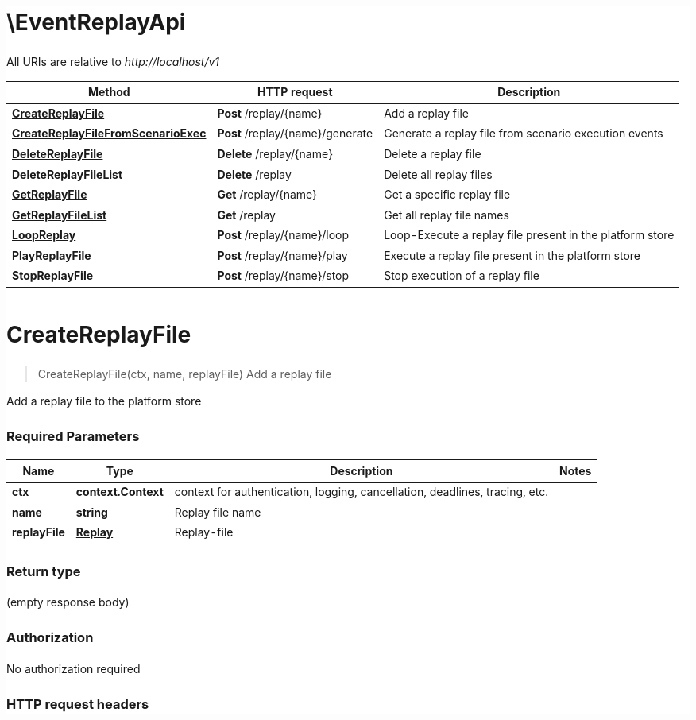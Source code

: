 # \EventReplayApi

All URIs are relative to *http://localhost/v1*

Method | HTTP request | Description
------------- | ------------- | -------------
[**CreateReplayFile**](EventReplayApi.md#CreateReplayFile) | **Post** /replay/{name} | Add a replay file
[**CreateReplayFileFromScenarioExec**](EventReplayApi.md#CreateReplayFileFromScenarioExec) | **Post** /replay/{name}/generate | Generate a replay file from scenario execution events
[**DeleteReplayFile**](EventReplayApi.md#DeleteReplayFile) | **Delete** /replay/{name} | Delete a replay file
[**DeleteReplayFileList**](EventReplayApi.md#DeleteReplayFileList) | **Delete** /replay | Delete all replay files
[**GetReplayFile**](EventReplayApi.md#GetReplayFile) | **Get** /replay/{name} | Get a specific replay file
[**GetReplayFileList**](EventReplayApi.md#GetReplayFileList) | **Get** /replay | Get all replay file names
[**LoopReplay**](EventReplayApi.md#LoopReplay) | **Post** /replay/{name}/loop | Loop-Execute a replay file present in the platform store
[**PlayReplayFile**](EventReplayApi.md#PlayReplayFile) | **Post** /replay/{name}/play | Execute a replay file present in the platform store
[**StopReplayFile**](EventReplayApi.md#StopReplayFile) | **Post** /replay/{name}/stop | Stop execution of a replay file


# **CreateReplayFile**
> CreateReplayFile(ctx, name, replayFile)
Add a replay file

Add a replay file to the platform store

### Required Parameters

Name | Type | Description  | Notes
------------- | ------------- | ------------- | -------------
 **ctx** | **context.Context** | context for authentication, logging, cancellation, deadlines, tracing, etc.
  **name** | **string**| Replay file name | 
  **replayFile** | [**Replay**](Replay.md)| Replay-file | 

### Return type

 (empty response body)

### Authorization

No authorization required

### HTTP request headers
